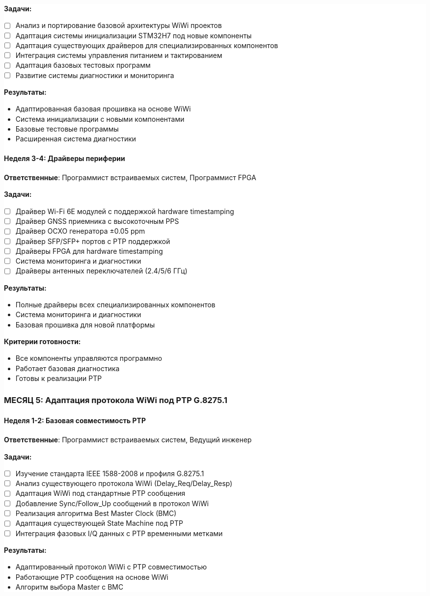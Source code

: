**Задачи:**
- [ ] Анализ и портирование базовой архитектуры WiWi проектов
- [ ] Адаптация системы инициализации STM32H7 под новые компоненты
- [ ] Адаптация существующих драйверов для специализированных компонентов
- [ ] Интеграция системы управления питанием и тактированием
- [ ] Адаптация базовых тестовых программ
- [ ] Развитие системы диагностики и мониторинга

**Результаты:**
- Адаптированная базовая прошивка на основе WiWi
- Система инициализации с новыми компонентами
- Базовые тестовые программы
- Расширенная система диагностики

#### Неделя 3-4: Драйверы периферии
**Ответственные**: Программист встраиваемых систем, Программист FPGA

**Задачи:**
- [ ] Драйвер Wi-Fi 6E модулей с поддержкой hardware timestamping
- [ ] Драйвер GNSS приемника с высокоточным PPS
- [ ] Драйвер OCXO генератора ±0.05 ppm
- [ ] Драйвер SFP/SFP+ портов с PTP поддержкой
- [ ] Драйверы FPGA для hardware timestamping
- [ ] Система мониторинга и диагностики
- [ ] Драйверы антенных переключателей (2.4/5/6 ГГц)

**Результаты:**
- Полные драйверы всех специализированных компонентов
- Система мониторинга и диагностики
- Базовая прошивка для новой платформы

**Критерии готовности:**
- Все компоненты управляются программно
- Работает базовая диагностика
- Готовы к реализации PTP

### МЕСЯЦ 5: Адаптация протокола WiWi под PTP G.8275.1

#### Неделя 1-2: Базовая совместимость PTP
**Ответственные**: Программист встраиваемых систем, Ведущий инженер

**Задачи:**
- [ ] Изучение стандарта IEEE 1588-2008 и профиля G.8275.1
- [ ] Анализ существующего протокола WiWi (Delay_Req/Delay_Resp)
- [ ] Адаптация WiWi под стандартные PTP сообщения
- [ ] Добавление Sync/Follow_Up сообщений в протокол WiWi
- [ ] Реализация алгоритма Best Master Clock (BMC)
- [ ] Адаптация существующей State Machine под PTP
- [ ] Интеграция фазовых I/Q данных с PTP временными метками

**Результаты:**
- Адаптированный протокол WiWi с PTP совместимостью
- Работающие PTP сообщения на основе WiWi
- Алгоритм выбора Master с BMC
